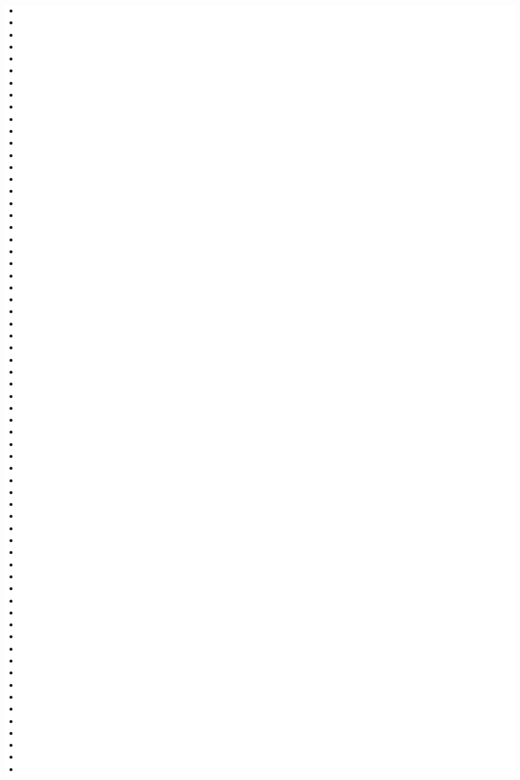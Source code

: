- [^hmpps-guidance-2025]: 
- [^hmpps-inspectorate-2025]: 
- [^hmrc-nlw-2025]: 
- [^ho-backlog-plan-2024]: 
- [^ho-costs-2025]: 
- [^ho-ct-2025]: 
- [^ho-expl-memo-2025]: 
- [^ho-funding-note-2025]: 
- [^ho-operating-model-2024]: 
- [^ho-rules-2025]: Home Office immigration rules. 
- [^ho-settlement-2024]: 
- [^ho-sr-2024]: 
- [^homeoffice-bill-2025]: 
- [^homeoffice-ethics-2025]: 
- [^homeoffice-ia-2025]: 
- [^homeoffice-ops-2025]: 
- [^homeoffice-outcomes-2025]: 
- [^homeoffice-workforce-2025]: 
- [^ico-complaints-2025]: 
- [^ifa-policy-2025]: 
- [^ifg-rail-2025]: 
- [^impact-assess-2025]: 
- [^impact-note-2025]: 
- [^integration-outcomes-2025]: 
- [^jr-trends-2025]: 
- [^jrf-child-2025]: JRF child poverty indicators. 
- [^judicial-notes-2025]: 
- [^laa-estate-2025]: 
- [^lga-skills-2025]: 
- [^ltp-guidance-2025]: 
- [^mayor-skills-2025]: 
- [^met-522-2025]: Metropolitan Police — Note on 522 arrests. 
- [^met-protest-2025]: 
- [^met-stats-2025]: 
- [^mod-annc-2025]: 
- [^mod-budget-2025]: 
- [^mod-manpower-2025]: 
- [^mod-people-2025]: 
- [^mod-proc-2025]: 
- [^mod-ukr-2025]: 
- [^moj-courts-data-2025]: 
- [^moj-ia-2025]: 
- [^moj-minister-2024]: 
- [^moj-reform-2025]: 
- [^moj-stats-2025]: 
- [^moj-tribunals-2025]: 
- [^ms-guidance-2025]: 
- [^nao-hr-2025]: NAO — Workforce management in health services (context). 
- [^nao-teaching-2025]: NAO report on teacher workforce. 
- [^nasuwt-brief-2025]: Union briefing on workload/training. 
- [^ncc-consumer-2025]: 
- [^ncc-tech-2025]: 
- [^ngo-monitor-2025]: 
- [^npcc-guidance-2025]: 
- [^npcc-ops-2025]: 
- [^npcc-productivity-2025]: 
- [^npcc-protest-2025]: 
- [^npsa-2025]: 
- [^nuclear-supply-2025]: 
- [^ohid-youthvape-2024]: 
- [^opss-electrical-2026]: 
- [^opss-marketplace-2025]: OPSS — Online marketplace code of practice. 
- [^perseus-pilot-2025]:
- [^phea-modelling-2024]: 